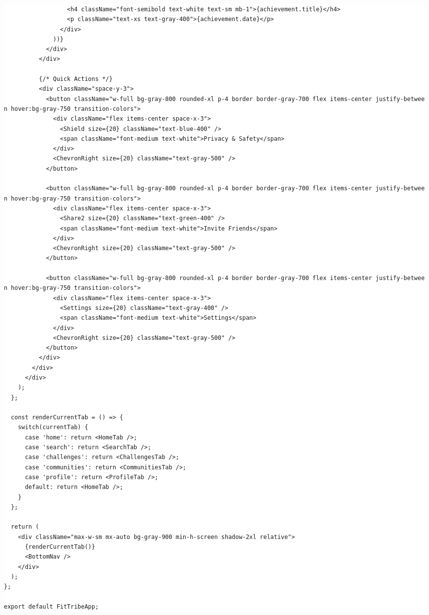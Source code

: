 ```
                  <h4 className="font-semibold text-white text-sm mb-1">{achievement.title}</h4>
                  <p className="text-xs text-gray-400">{achievement.date}</p>
                </div>
              ))}
            </div>
          </div>

          {/* Quick Actions */}
          <div className="space-y-3">
            <button className="w-full bg-gray-800 rounded-xl p-4 border border-gray-700 flex items-center justify-between hover:bg-gray-750 transition-colors">
              <div className="flex items-center space-x-3">
                <Shield size={20} className="text-blue-400" />
                <span className="font-medium text-white">Privacy & Safety</span>
              </div>
              <ChevronRight size={20} className="text-gray-500" />
            </button>
            
            <button className="w-full bg-gray-800 rounded-xl p-4 border border-gray-700 flex items-center justify-between hover:bg-gray-750 transition-colors">
              <div className="flex items-center space-x-3">
                <Share2 size={20} className="text-green-400" />
                <span className="font-medium text-white">Invite Friends</span>
              </div>
              <ChevronRight size={20} className="text-gray-500" />
            </button>
            
            <button className="w-full bg-gray-800 rounded-xl p-4 border border-gray-700 flex items-center justify-between hover:bg-gray-750 transition-colors">
              <div className="flex items-center space-x-3">
                <Settings size={20} className="text-gray-400" />
                <span className="font-medium text-white">Settings</span>
              </div>
              <ChevronRight size={20} className="text-gray-500" />
            </button>
          </div>
        </div>
      </div>
    );
  };

  const renderCurrentTab = () => {
    switch(currentTab) {
      case 'home': return <HomeTab />;
      case 'search': return <SearchTab />;
      case 'challenges': return <ChallengesTab />;
      case 'communities': return <CommunitiesTab />;
      case 'profile': return <ProfileTab />;
      default: return <HomeTab />;
    }
  };

  return (
    <div className="max-w-sm mx-auto bg-gray-900 min-h-screen shadow-2xl relative">
      {renderCurrentTab()}
      <BottomNav />
    </div>
  );
};

export default FitTribeApp;
```